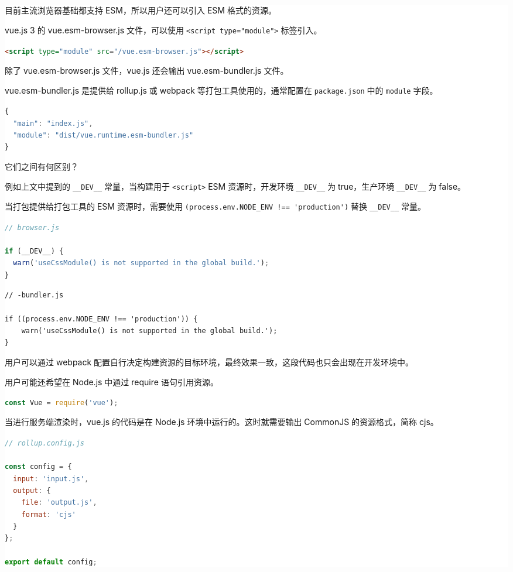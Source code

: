 目前主流浏览器基础都支持 ESM，所以用户还可以引入 ESM 格式的资源。

vue.js 3 的 vue.esm-browser.js 文件，可以使用 `<script type="module">` 标签引入。

```html
<script type="module" src="/vue.esm-browser.js"></script>
```

除了 vue.esm-browser.js 文件，vue.js 还会输出 vue.esm-bundler.js 文件。

vue.esm-bundler.js 是提供给 rollup.js 或 webpack 等打包工具使用的，通常配置在 `package.json` 中的 `module` 字段。

```js
{
  "main": "index.js",
  "module": "dist/vue.runtime.esm-bundler.js"
}
```

它们之间有何区别？

例如上文中提到的 `__DEV__`  常量，当构建用于 `<script>` ESM 资源时，开发环境 `__DEV__` 为 true，生产环境 `__DEV__` 为 false。

当打包提供给打包工具的 ESM 资源时，需要使用 `(process.env.NODE_ENV !== 'production')`  替换 `__DEV__` 常量。

```js
// browser.js

if (__DEV__) {
  warn('useCssModule() is not supported in the global build.');
}
```

```JS
// -bundler.js

if ((process.env.NODE_ENV !== 'production')) {
	warn('useCssModule() is not supported in the global build.');
}
```

用户可以通过 webpack 配置自行决定构建资源的目标环境，最终效果一致，这段代码也只会出现在开发环境中。

用户可能还希望在 Node.js 中通过 require 语句引用资源。

```js
const Vue = require('vue');
```

当进行服务端渲染时，vue.js 的代码是在 Node.js 环境中运行的。这时就需要输出 CommonJS 的资源格式，简称 cjs。

```js
// rollup.config.js

const config = {
  input: 'input.js',
  output: {
    file: 'output.js',
    format: 'cjs'
  }
};

export default config;
```
